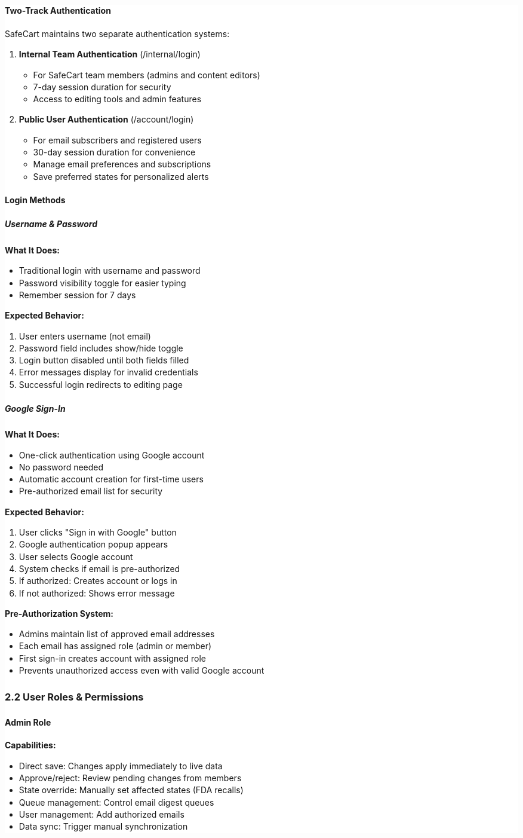 #### Two-Track Authentication
SafeCart maintains two separate authentication systems:

1. **Internal Team Authentication** (/internal/login)
   - For SafeCart team members (admins and content editors)
   - 7-day session duration for security
   - Access to editing tools and admin features

2. **Public User Authentication** (/account/login)
   - For email subscribers and registered users
   - 30-day session duration for convenience
   - Manage email preferences and subscriptions
   - Save preferred states for personalized alerts

#### Login Methods

##### Username & Password
**What It Does:**
- Traditional login with username and password
- Password visibility toggle for easier typing
- Remember session for 7 days

**Expected Behavior:**
1. User enters username (not email)
2. Password field includes show/hide toggle
3. Login button disabled until both fields filled
4. Error messages display for invalid credentials
5. Successful login redirects to editing page

##### Google Sign-In
**What It Does:**
- One-click authentication using Google account
- No password needed
- Automatic account creation for first-time users
- Pre-authorized email list for security

**Expected Behavior:**
1. User clicks "Sign in with Google" button
2. Google authentication popup appears
3. User selects Google account
4. System checks if email is pre-authorized
5. If authorized: Creates account or logs in
6. If not authorized: Shows error message

**Pre-Authorization System:**
- Admins maintain list of approved email addresses
- Each email has assigned role (admin or member)
- First sign-in creates account with assigned role
- Prevents unauthorized access even with valid Google account

### 2.2 User Roles & Permissions

#### Admin Role
**Capabilities:**
- Direct save: Changes apply immediately to live data
- Approve/reject: Review pending changes from members
- State override: Manually set affected states (FDA recalls)
- Queue management: Control email digest queues
- User management: Add authorized emails
- Data sync: Trigger manual synchronization

